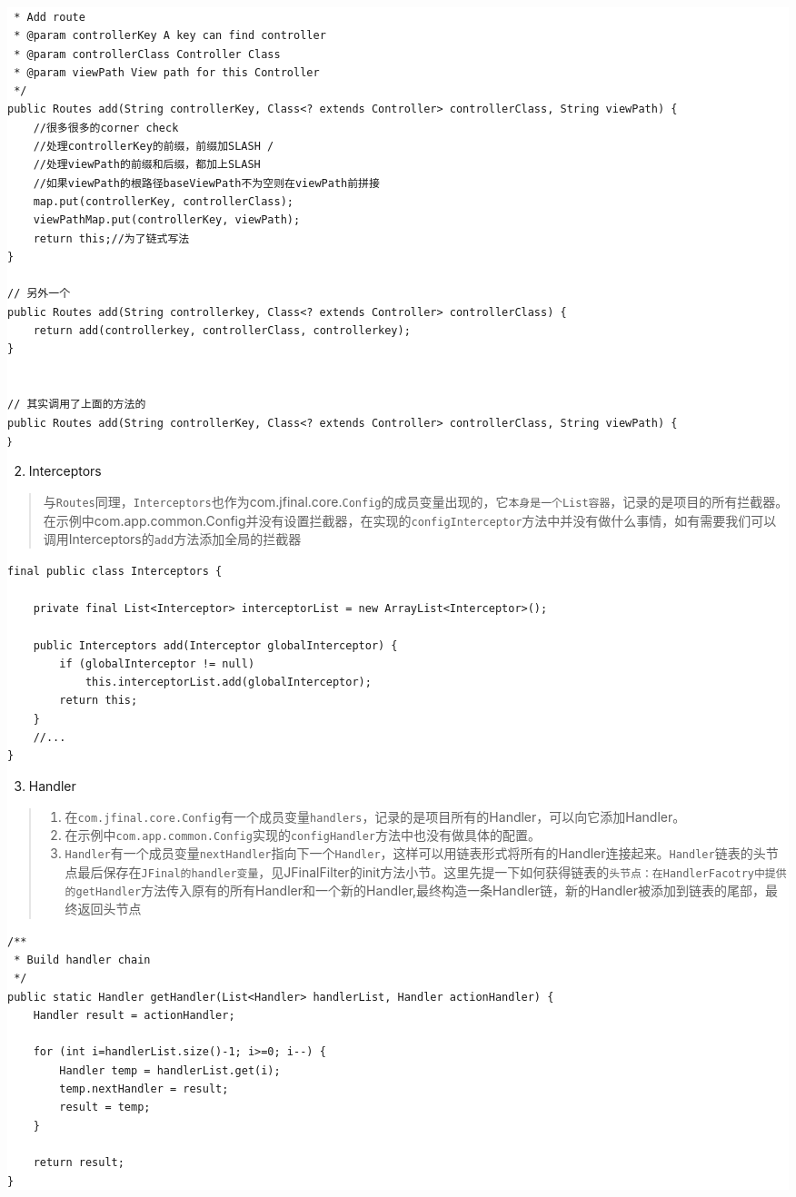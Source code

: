 ```
 * Add route
 * @param controllerKey A key can find controller
 * @param controllerClass Controller Class
 * @param viewPath View path for this Controller
 */
public Routes add(String controllerKey, Class<? extends Controller> controllerClass, String viewPath) {
    //很多很多的corner check
    //处理controllerKey的前缀，前缀加SLASH /
    //处理viewPath的前缀和后缀，都加上SLASH
    //如果viewPath的根路径baseViewPath不为空则在viewPath前拼接
    map.put(controllerKey, controllerClass);
    viewPathMap.put(controllerKey, viewPath);
    return this;//为了链式写法
}

// 另外一个
public Routes add(String controllerkey, Class<? extends Controller> controllerClass) {
    return add(controllerkey, controllerClass, controllerkey);
}


// 其实调用了上面的方法的
public Routes add(String controllerKey, Class<? extends Controller> controllerClass, String viewPath) {
｝
```
2. Interceptors
>与`Routes`同理，`Interceptors`也作为com.jfinal.core.`Config`的成员变量出现的，它`本身是一个List容器`，记录的是项目的所有拦截器。在示例中com.app.common.Config并没有设置拦截器，在实现的`configInterceptor`方法中并没有做什么事情，如有需要我们可以调用Interceptors的`add`方法添加全局的拦截器
```
final public class Interceptors {
    
    private final List<Interceptor> interceptorList = new ArrayList<Interceptor>();
    
    public Interceptors add(Interceptor globalInterceptor) {
        if (globalInterceptor != null)
            this.interceptorList.add(globalInterceptor);
        return this;
    }
    //...
}    
```
3. Handler
>1. 在`com.jfinal.core.Config`有一个成员变量`handlers`，记录的是项目所有的Handler，可以向它添加Handler。
>2. 在示例中`com.app.common.Config`实现的`configHandler`方法中也没有做具体的配置。
>3. `Handler`有一个成员变量`nextHandler`指向下一个`Handler`，这样可以用链表形式将所有的Handler连接起来。`Handler`链表的头节点最后保存在`JFinal的handler变量`，见JFinalFilter的init方法小节。这里先提一下如何获得链表的`头节点：在HandlerFacotry中提供的getHandler`方法传入原有的所有Handler和一个新的Handler,最终构造一条Handler链，新的Handler被添加到链表的尾部，最终返回头节点
```
/**
 * Build handler chain
 */
public static Handler getHandler(List<Handler> handlerList, Handler actionHandler) {
    Handler result = actionHandler;
    
    for (int i=handlerList.size()-1; i>=0; i--) {
        Handler temp = handlerList.get(i);
        temp.nextHandler = result;
        result = temp;
    }
    
    return result;
}
```
